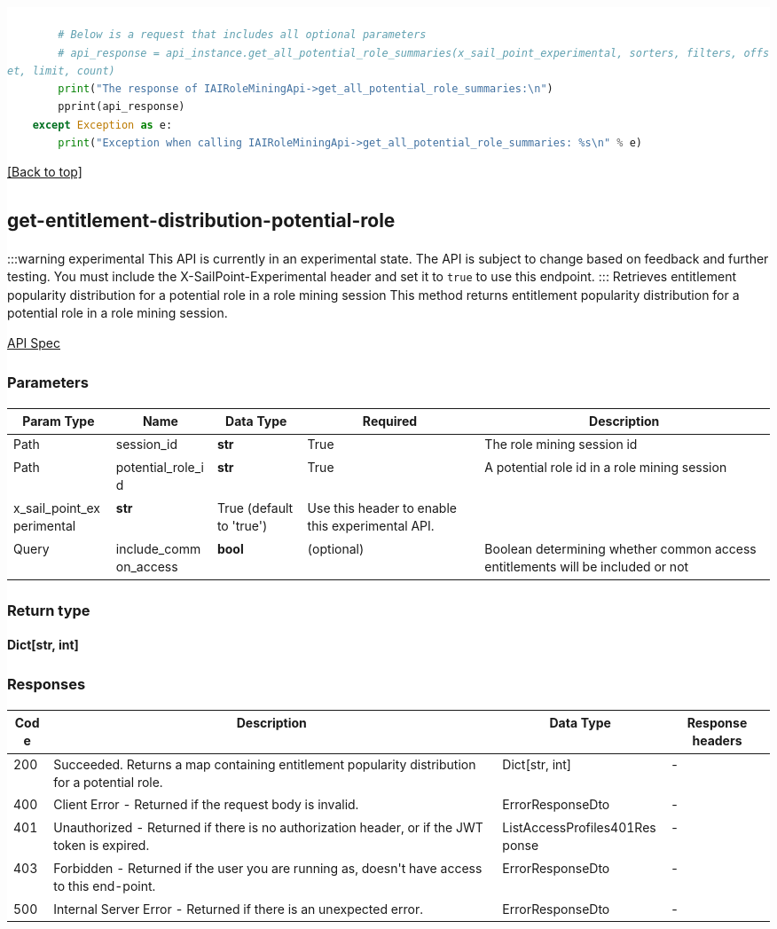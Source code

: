 ```python
        
        # Below is a request that includes all optional parameters
        # api_response = api_instance.get_all_potential_role_summaries(x_sail_point_experimental, sorters, filters, offset, limit, count)
        print("The response of IAIRoleMiningApi->get_all_potential_role_summaries:\n")
        pprint(api_response)
    except Exception as e:
        print("Exception when calling IAIRoleMiningApi->get_all_potential_role_summaries: %s\n" % e)
```



[[Back to top]](#) 

## get-entitlement-distribution-potential-role
:::warning experimental 
This API is currently in an experimental state. The API is subject to change based on feedback and further testing. You must include the X-SailPoint-Experimental header and set it to `true` to use this endpoint.
:::
Retrieves entitlement popularity distribution for a potential role in a role mining session
This method returns entitlement popularity distribution for a potential role in a role mining session.

[API Spec](https://developer.sailpoint.com/docs/api/v2024/get-entitlement-distribution-potential-role)

### Parameters 

Param Type | Name | Data Type | Required  | Description
------------- | ------------- | ------------- | ------------- | ------------- 
Path   | session_id | **str** | True  | The role mining session id
Path   | potential_role_id | **str** | True  | A potential role id in a role mining session
   | x_sail_point_experimental | **str** | True  (default to 'true') | Use this header to enable this experimental API.
  Query | include_common_access | **bool** |   (optional) | Boolean determining whether common access entitlements will be included or not

### Return type
**Dict[str, int]**

### Responses
Code | Description  | Data Type | Response headers |
------------- | ------------- | ------------- |------------------|
200 | Succeeded. Returns a map containing entitlement popularity distribution for a potential role. | Dict[str, int] |  -  |
400 | Client Error - Returned if the request body is invalid. | ErrorResponseDto |  -  |
401 | Unauthorized - Returned if there is no authorization header, or if the JWT token is expired. | ListAccessProfiles401Response |  -  |
403 | Forbidden - Returned if the user you are running as, doesn&#39;t have access to this end-point. | ErrorResponseDto |  -  |
500 | Internal Server Error - Returned if there is an unexpected error. | ErrorResponseDto |  -  |
